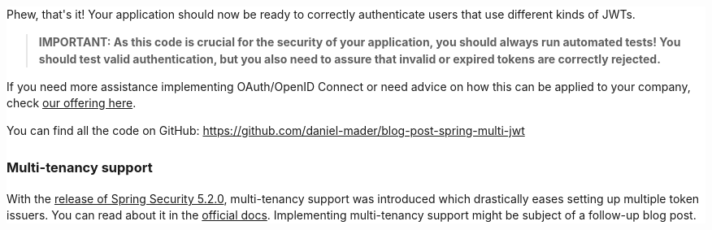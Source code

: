 Phew, that's it! Your application should now be ready to correctly authenticate users that use different kinds of JWTs.
>**IMPORTANT: As this code is crucial for the security of your application, you should always run automated tests!
>You should test valid authentication, but you also need to assure that invalid or expired tokens are correctly rejected.**

If you need more assistance implementing OAuth/OpenID Connect or need advice on how this can be applied to your company,
check [our offering here](https://www.novatec-gmbh.de/beratung/oauth-2-0-und-openid-connect).

You can find all the code on GitHub: https://github.com/daniel-mader/blog-post-spring-multi-jwt

### Multi-tenancy support
With the [release of Spring Security 5.2.0](https://docs.spring.io/spring-security/site/docs/5.2.0.RELEASE/reference/htmlsingle/#new),
multi-tenancy support was introduced which drastically eases setting up multiple token issuers.
You can read about it in the [official docs](https://docs.spring.io/spring-security/site/docs/current/reference/html5/#oauth2resourceserver-multitenancy).
Implementing multi-tenancy support might be subject of a follow-up blog post.
